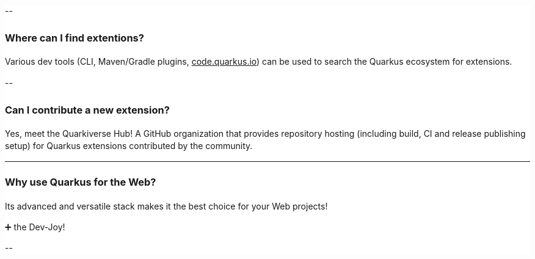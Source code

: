 --

### Where can I find extentions?

Various dev tools (CLI, Maven/Gradle plugins, [code.quarkus.io](http://code.quarkus.io)) can be used to search the Quarkus ecosystem for extensions. 

--

### Can I contribute a new extension?

Yes, meet the Quarkiverse Hub!
A GitHub organization that provides repository hosting (including build, CI and release publishing setup) for Quarkus extensions contributed by the community.

---

### Why use Quarkus for the Web?

Its advanced and versatile stack makes it the best choice for your Web projects!

➕ the Dev-Joy!

--
